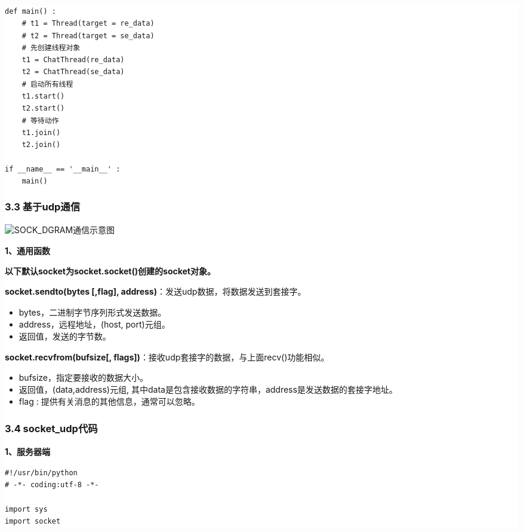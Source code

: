 	def main() :
	    # t1 = Thread(target = re_data)
	    # t2 = Thread(target = se_data)
	    # 先创建线程对象
	    t1 = ChatThread(re_data)
	    t2 = ChatThread(se_data)
	    # 启动所有线程
	    t1.start()
	    t2.start()
	    # 等待动作
	    t1.join()
	    t2.join()
	
	if __name__ == '__main__' :
	    main()

### 3.3 基于udp通信

![SOCK_DGRAM通信示意图](https://i.imgur.com/1jDrcfb.png)

**1、通用函数**

**以下默认socket为socket.socket()创建的socket对象。**

**socket.sendto(bytes [,flag], address)**：发送udp数据，将数据发送到套接字。

- bytes，二进制字节序列形式发送数据。
- address，远程地址，(host, port)元组。
- 返回值，发送的字节数。

**socket.recvfrom(bufsize[, flags])**：接收udp套接字的数据，与上面recv()功能相似。

- bufsize，指定要接收的数据大小。
- 返回值，(data,address)元组, 其中data是包含接收数据的字符串，address是发送数据的套接字地址。
- flag : 提供有关消息的其他信息，通常可以忽略。

### 3.4 socket_udp代码

**1、服务器端**

	#!/usr/bin/python
	# -*- coding:utf-8 -*-
	
	import sys
	import socket
	